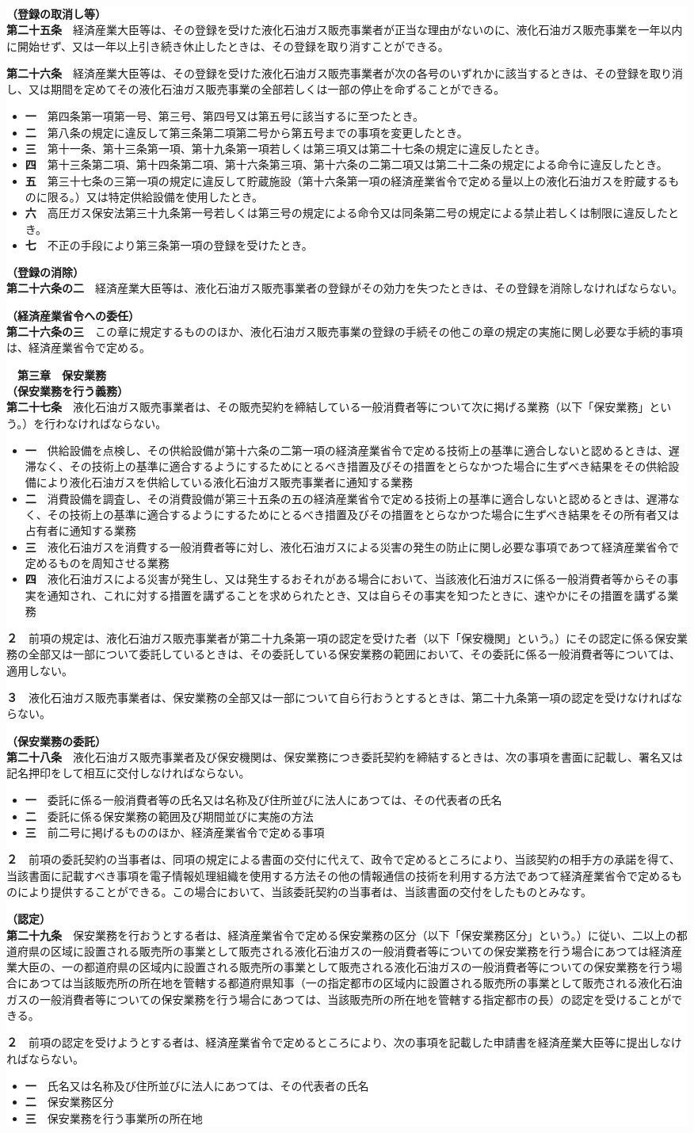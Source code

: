 **（登録の取消し等）**  
**第二十五条**　経済産業大臣等は、その登録を受けた液化石油ガス販売事業者が正当な理由がないのに、液化石油ガス販売事業を一年以内に開始せず、又は一年以上引き続き休止したときは、その登録を取り消すことができる。  
  
**第二十六条**　経済産業大臣等は、その登録を受けた液化石油ガス販売事業者が次の各号のいずれかに該当するときは、その登録を取り消し、又は期間を定めてその液化石油ガス販売事業の全部若しくは一部の停止を命ずることができる。  
* **一**　第四条第一項第一号、第三号、第四号又は第五号に該当するに至つたとき。  
* **二**　第八条の規定に違反して第三条第二項第二号から第五号までの事項を変更したとき。  
* **三**　第十一条、第十三条第一項、第十九条第一項若しくは第三項又は第二十七条の規定に違反したとき。  
* **四**　第十三条第二項、第十四条第二項、第十六条第三項、第十六条の二第二項又は第二十二条の規定による命令に違反したとき。  
* **五**　第三十七条の三第一項の規定に違反して貯蔵施設（第十六条第一項の経済産業省令で定める量以上の液化石油ガスを貯蔵するものに限る。）又は特定供給設備を使用したとき。  
* **六**　高圧ガス保安法第三十九条第一号若しくは第三号の規定による命令又は同条第二号の規定による禁止若しくは制限に違反したとき。  
* **七**　不正の手段により第三条第一項の登録を受けたとき。  
  
**（登録の消除）**  
**第二十六条の二**　経済産業大臣等は、液化石油ガス販売事業者の登録がその効力を失つたときは、その登録を消除しなければならない。  
  
**（経済産業省令への委任）**  
**第二十六条の三**　この章に規定するもののほか、液化石油ガス販売事業の登録の手続その他この章の規定の実施に関し必要な手続的事項は、経済産業省令で定める。  
  
&emsp;**第三章　保安業務**  
**（保安業務を行う義務）**  
**第二十七条**　液化石油ガス販売事業者は、その販売契約を締結している一般消費者等について次に掲げる業務（以下「保安業務」という。）を行わなければならない。  
* **一**　供給設備を点検し、その供給設備が第十六条の二第一項の経済産業省令で定める技術上の基準に適合しないと認めるときは、遅滞なく、その技術上の基準に適合するようにするためにとるべき措置及びその措置をとらなかつた場合に生ずべき結果をその供給設備により液化石油ガスを供給している液化石油ガス販売事業者に通知する業務  
* **二**　消費設備を調査し、その消費設備が第三十五条の五の経済産業省令で定める技術上の基準に適合しないと認めるときは、遅滞なく、その技術上の基準に適合するようにするためにとるべき措置及びその措置をとらなかつた場合に生ずべき結果をその所有者又は占有者に通知する業務  
* **三**　液化石油ガスを消費する一般消費者等に対し、液化石油ガスによる災害の発生の防止に関し必要な事項であつて経済産業省令で定めるものを周知させる業務  
* **四**　液化石油ガスによる災害が発生し、又は発生するおそれがある場合において、当該液化石油ガスに係る一般消費者等からその事実を通知され、これに対する措置を講ずることを求められたとき、又は自らその事実を知つたときに、速やかにその措置を講ずる業務  
  
**２**　前項の規定は、液化石油ガス販売事業者が第二十九条第一項の認定を受けた者（以下「保安機関」という。）にその認定に係る保安業務の全部又は一部について委託しているときは、その委託している保安業務の範囲において、その委託に係る一般消費者等については、適用しない。  
  
**３**　液化石油ガス販売事業者は、保安業務の全部又は一部について自ら行おうとするときは、第二十九条第一項の認定を受けなければならない。  
  
**（保安業務の委託）**  
**第二十八条**　液化石油ガス販売事業者及び保安機関は、保安業務につき委託契約を締結するときは、次の事項を書面に記載し、署名又は記名押印をして相互に交付しなければならない。  
* **一**　委託に係る一般消費者等の氏名又は名称及び住所並びに法人にあつては、その代表者の氏名  
* **二**　委託に係る保安業務の範囲及び期間並びに実施の方法  
* **三**　前二号に掲げるもののほか、経済産業省令で定める事項  
  
**２**　前項の委託契約の当事者は、同項の規定による書面の交付に代えて、政令で定めるところにより、当該契約の相手方の承諾を得て、当該書面に記載すべき事項を電子情報処理組織を使用する方法その他の情報通信の技術を利用する方法であつて経済産業省令で定めるものにより提供することができる。この場合において、当該委託契約の当事者は、当該書面の交付をしたものとみなす。  
  
**（認定）**  
**第二十九条**　保安業務を行おうとする者は、経済産業省令で定める保安業務の区分（以下「保安業務区分」という。）に従い、二以上の都道府県の区域に設置される販売所の事業として販売される液化石油ガスの一般消費者等についての保安業務を行う場合にあつては経済産業大臣の、一の都道府県の区域内に設置される販売所の事業として販売される液化石油ガスの一般消費者等についての保安業務を行う場合にあつては当該販売所の所在地を管轄する都道府県知事（一の指定都市の区域内に設置される販売所の事業として販売される液化石油ガスの一般消費者等についての保安業務を行う場合にあつては、当該販売所の所在地を管轄する指定都市の長）の認定を受けることができる。  
  
**２**　前項の認定を受けようとする者は、経済産業省令で定めるところにより、次の事項を記載した申請書を経済産業大臣等に提出しなければならない。  
* **一**　氏名又は名称及び住所並びに法人にあつては、その代表者の氏名  
* **二**　保安業務区分  
* **三**　保安業務を行う事業所の所在地  
  